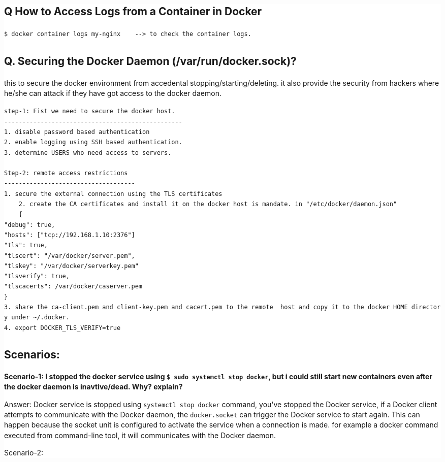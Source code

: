 Q How to Access Logs from a Container in Docker
------------------------------------------------------------------------------

	$ docker container logs my-nginx	--> to check the container logs. 
	
	
Q. Securing the Docker Daemon (/var/run/docker.sock)?
-------------------------------------------------------
this to secure the docker environment from accedental stopping/starting/deleting. it also provide the security from hackers where he/she can attack if they have got access to the docker daemon. 
	
	step-1: Fist we need to secure the docker host.
	-------------------------------------------------
	1. disable password based authentication
	2. enable logging using SSH based authentication.
	3. determine USERS who need access to servers. 

 	Step-2: remote access restrictions
  	------------------------------------
   	1. secure the external connection using the TLS certificates
    	2. create the CA certificates and install it on the docker host is mandate. in "/etc/docker/daemon.json"
     	{
	"debug": true,
	"hosts": ["tcp://192.168.1.10:2376"]
	"tls": true,
	"tlscert": "/var/docker/server.pem",
	"tlskey": "/var/docker/serverkey.pem"
	"tlsverify": true,
	"tlscacerts": /var/docker/caserver.pem
	}
	3. share the ca-client.pem and client-key.pem and cacert.pem to the remote  host and copy it to the docker HOME directory under ~/.docker. 
 	4. export DOCKER_TLS_VERIFY=true


Scenarios:
------------------------------------------------------------

**Scenario-1: I stopped the docker service using `$ sudo systemctl stop docker`, but i could still start new containers even after the docker daemon is inavtive/dead. Why? explain?**

Answer: Docker service is stopped using `systemctl stop docker` command,  you've stopped the Docker service, if a Docker client attempts to communicate with the Docker daemon, the `docker.socket` can trigger the Docker service to start again. This can happen because the socket unit is configured to activate the service when a connection is made. for example a docker command executed from command-line tool, it will communicates with the Docker daemon.

Scenario-2: 
